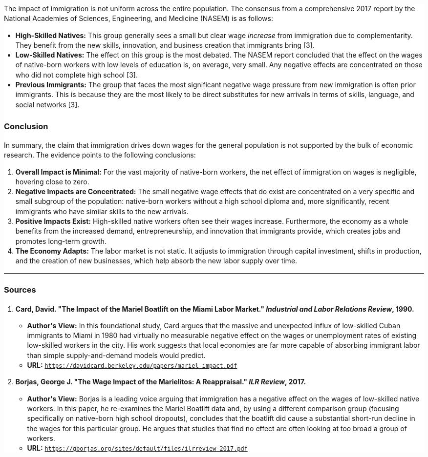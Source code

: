 The impact of immigration is not uniform across the entire population. The consensus from a comprehensive 2017 report by the National Academies of Sciences, Engineering, and Medicine (NASEM) is as follows:

*   **High-Skilled Natives:** This group generally sees a small but clear wage *increase* from immigration due to complementarity. They benefit from the new skills, innovation, and business creation that immigrants bring [3].
*   **Low-Skilled Natives:** The effect on this group is the most debated. The NASEM report concluded that the effect on the wages of native-born workers with low levels of education is, on average, very small. Any negative effects are concentrated on those who did not complete high school [3].
*   **Previous Immigrants:** The group that faces the most significant negative wage pressure from new immigration is often prior immigrants. This is because they are the most likely to be direct substitutes for new arrivals in terms of skills, language, and social networks [3].

### Conclusion

In summary, the claim that immigration drives down wages for the general population is not supported by the bulk of economic research. The evidence points to the following conclusions:

1.  **Overall Impact is Minimal:** For the vast majority of native-born workers, the net effect of immigration on wages is negligible, hovering close to zero.
2.  **Negative Impacts are Concentrated:** The small negative wage effects that do exist are concentrated on a very specific and small subgroup of the population: native-born workers without a high school diploma and, more significantly, recent immigrants who have similar skills to the new arrivals.
3.  **Positive Impacts Exist:** High-skilled native workers often see their wages increase. Furthermore, the economy as a whole benefits from the increased demand, entrepreneurship, and innovation that immigrants provide, which creates jobs and promotes long-term growth.
4.  **The Economy Adapts:** The labor market is not static. It adjusts to immigration through capital investment, shifts in production, and the creation of new businesses, which help absorb the new labor supply over time.

---

### Sources

1.  **Card, David. "The Impact of the Mariel Boatlift on the Miami Labor Market." *Industrial and Labor Relations Review*, 1990.**
    *   **Author's View:** In this foundational study, Card argues that the massive and unexpected influx of low-skilled Cuban immigrants to Miami in 1980 had virtually no measurable negative effect on the wages or unemployment rates of existing low-skilled workers in the city. His work suggests that local economies are far more capable of absorbing immigrant labor than simple supply-and-demand models would predict.
    *   **URL:** [`https://davidcard.berkeley.edu/papers/mariel-impact.pdf`](https://davidcard.berkeley.edu/papers/mariel-impact.pdf)

2.  **Borjas, George J. "The Wage Impact of the Marielitos: A Reappraisal." *ILR Review*, 2017.**
    *   **Author's View:** Borjas is a leading voice arguing that immigration has a negative effect on the wages of low-skilled native workers. In this paper, he re-examines the Mariel Boatlift data and, by using a different comparison group (focusing specifically on native-born high school dropouts), concludes that the boatlift did cause a substantial short-run decline in the wages for this particular group. He argues that studies that find no effect are often looking at too broad a group of workers.
    *   **URL:** [`https://gborjas.org/sites/default/files/ilrreview-2017.pdf`](https://gborjas.org/sites/default/files/ilrreview-2017.pdf)


[^1]: *Note:* “Native” workers here means people born in the host country (e.g. U.S.-born or UK-born), as opposed to immigrant workers.  
[^2]: Multiple independent reviews (by academic economists, government committees, and international organizations) have reached similar conclusions that immigration’s overall impact on wages is very small. These include the UK Migration Advisory Committee (2018) and studies in countries like Canada, Germany, and Spain, which also generally find negligible average wage effects.  
[^3]: Other factors (technology, education levels, unions, minimum wage laws, etc.) have much larger influences on wage trends than immigration does. Immigration typically ranks low on the list of drivers for wage changes in the broader economy.  
[^4]: For context, a 0.2% wage change is extremely small – for a worker earning $15 per hour, 0.2% is only 3 cents. Over a full workweek, that’s roughly $1.20 difference, which is within normal fluctuation.  
[^5]: For example, some models that find bigger negative impacts assume native and immigrant workers are perfect substitutes within broad skill categories. If instead immigrants have slightly different skills or allow natives to specialize in other tasks, the negative impact would be dampened. This debate over modeling assumptions is a key reason why research results vary.